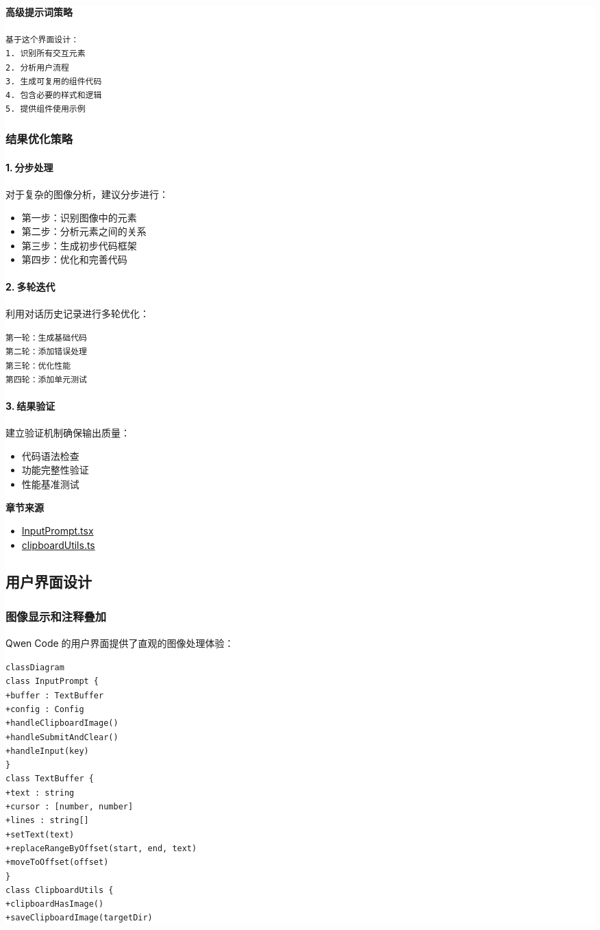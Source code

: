 #### 高级提示词策略
```
基于这个界面设计：
1. 识别所有交互元素
2. 分析用户流程
3. 生成可复用的组件代码
4. 包含必要的样式和逻辑
5. 提供组件使用示例
```

### 结果优化策略

#### 1. 分步处理
对于复杂的图像分析，建议分步进行：
- 第一步：识别图像中的元素
- 第二步：分析元素之间的关系
- 第三步：生成初步代码框架
- 第四步：优化和完善代码

#### 2. 多轮迭代
利用对话历史记录进行多轮优化：
```
第一轮：生成基础代码
第二轮：添加错误处理
第三轮：优化性能
第四轮：添加单元测试
```

#### 3. 结果验证
建立验证机制确保输出质量：
- 代码语法检查
- 功能完整性验证
- 性能基准测试

**章节来源**
- [InputPrompt.tsx](file://packages/cli/src/ui/components/InputPrompt.tsx#L180-L220)
- [clipboardUtils.ts](file://packages/cli/src/ui/utils/clipboardUtils.ts#L40-L100)

## 用户界面设计

### 图像显示和注释叠加

Qwen Code 的用户界面提供了直观的图像处理体验：

```mermaid
classDiagram
class InputPrompt {
+buffer : TextBuffer
+config : Config
+handleClipboardImage()
+handleSubmitAndClear()
+handleInput(key)
}
class TextBuffer {
+text : string
+cursor : [number, number]
+lines : string[]
+setText(text)
+replaceRangeByOffset(start, end, text)
+moveToOffset(offset)
}
class ClipboardUtils {
+clipboardHasImage()
+saveClipboardImage(targetDir)
```